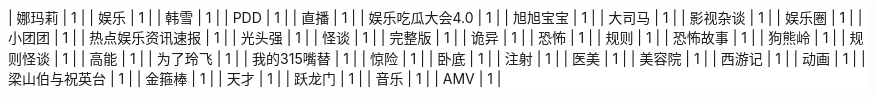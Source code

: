 | 娜玛莉 | 1 |
| 娱乐 | 1 |
| 韩雪 | 1 |
| PDD | 1 |
| 直播 | 1 |
| 娱乐吃瓜大会4.0 | 1 |
| 旭旭宝宝 | 1 |
| 大司马 | 1 |
| 影视杂谈 | 1 |
| 娱乐圈 | 1 |
| 小团团 | 1 |
| 热点娱乐资讯速报 | 1 |
| 光头强 | 1 |
| 怪谈 | 1 |
| 完整版 | 1 |
| 诡异 | 1 |
| 恐怖 | 1 |
| 规则 | 1 |
| 恐怖故事 | 1 |
| 狗熊岭 | 1 |
| 规则怪谈 | 1 |
| 高能 | 1 |
| 为了玲飞 | 1 |
| 我的315嘴替 | 1 |
| 惊险 | 1 |
| 卧底 | 1 |
| 注射 | 1 |
| 医美 | 1 |
| 美容院 | 1 |
| 西游记 | 1 |
| 动画 | 1 |
| 梁山伯与祝英台 | 1 |
| 金箍棒 | 1 |
| 天才 | 1 |
| 跃龙门 | 1 |
| 音乐 | 1 |
| AMV | 1 |